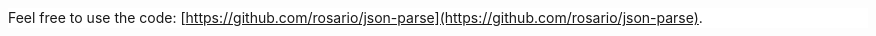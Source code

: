 Feel free to use the code: [https://github.com/rosario/json-parse](https://github.com/rosario/json-parse).

















